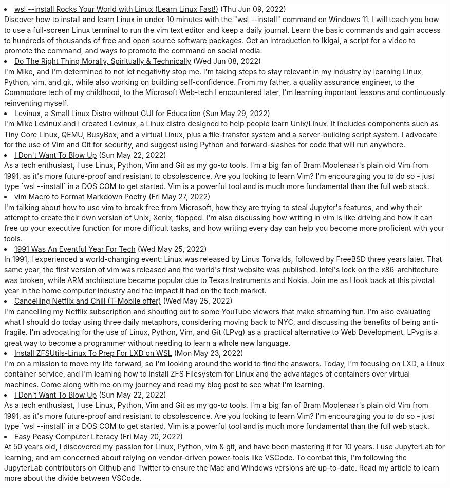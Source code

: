 <li><a href="/blog/wsl-install-rocks-your-world-with-linux-learn-linux-fast/">wsl --install Rocks Your World with Linux (Learn Linux Fast!)</a> (Thu Jun 09, 2022)
<br/>Discover how to install and learn Linux in under 10 minutes with the "wsl --install" command on Windows 11. I will teach you how to use a full-screen Linux terminal to run the vim text editor and keep a daily journal. Learn the basic commands and gain access to hundreds of thousands of free and open source software packages. Get an introduction to Ikigai, a script for a video to promote the command, and ways to promote the command on social media.</li>
<li><a href="/blog/do-the-right-thing-morally-spiritually-technically/">Do The Right Thing Morally, Spiritually & Technically</a> (Wed Jun 08, 2022)
<br/>I'm Mike, and I'm determined to not let negativity stop me. I'm taking steps to stay relevant in my industry by learning Linux, Python, vim, and git, while also working on building self-confidence. From my father, a quality assurance engineer, to the Commodore tech of my childhood, to the Microsoft Web-tech I encountered later, I'm learning important lessons and continuously reinventing myself.</li>
<li><a href="/blog/levinux-a-small-linux-distro-without-gui-for-education/">Levinux, a Small Linux Distro without GUI for Education</a> (Sun May 29, 2022)
<br/>I'm Mike Levinux and I created Levinux, a Linux distro designed to help people learn Unix/Linux. It includes components such as Tiny Core Linux, QEMU, BusyBox, and a virtual Linux, plus a file-transfer system and a server-building script system. I advocate for the use of Vim and Git for security, and suggest using Python and forward-slashes for code that will run anywhere.</li>
<li><a href="/blog/i-don-t-want-to-blow-up/">I Don't Want To Blow Up</a> (Sun May 22, 2022)
<br/>As a tech enthusiast, I use Linux, Python, Vim and Git as my go-to tools. I'm a big fan of Bram Moolenaar's plain old Vim from 1991, as it's more future-proof and resistant to obsolescence. Are you looking to learn Vim? I'm encouraging you to do so - just type `wsl --install` in a DOS COM to get started. Vim is a powerful tool and is much more fundamental than the full web stack.</li>
<li><a href="/blog/vim-macro-to-format-markdown-poetry/">vim Macro to Format Markdown Poetry</a> (Fri May 27, 2022)
<br/>I'm talking about how to use vim to break free from Microsoft, how they are trying to steal Jupyter's features, and why their attempt to create their own version of Unix, Xenix, flopped. I'm also discussing how writing in vim is like driving and how it can free up your executive function for more difficult tasks, and how writing every day can help you become more proficient with your tools.</li>
<li><a href="/blog/1991-was-an-eventful-year-for-tech/">1991 Was An Eventful Year For Tech</a> (Wed May 25, 2022)
<br/>In 1991, I experienced a world-changing event: Linux was released by Linus Torvalds, followed by FreeBSD three years later. That same year, the first version of vim was released and the world's first website was published. Intel's lock on the x86-architecture was broken, while ARM architecture became popular due to Texas Instruments and Nokia. Join me as I look back at this pivotal year in the home computer industry and the impact it had on the tech market.</li>
<li><a href="/blog/cancelling-netflix-and-chill-t-mobile-offer/">Cancelling Netflix and Chill (T-Mobile offer)</a> (Wed May 25, 2022)
<br/>I'm cancelling my Netflix subscription and shouting out to some YouTube viewers that make streaming fun. I'm also evaluating what I should do today using three daily metaphors, considering moving back to NYC, and discussing the benefits of being anti-fragile. I'm advocating for the use of Linux, Python, Vim, and Git (LPvg) as a practical alternative to Web Development. LPvg is a great way to become a programmer without needing to learn a whole new language.</li>
<li><a href="/blog/install-zfsutils-linux-to-prep-for-lxd-on-wsl/">Install ZFSUtils-Linux To Prep For LXD on WSL</a> (Mon May 23, 2022)
<br/>I'm on a mission to move my life forward, so I'm looking around the world to find the answers. Today, I'm focusing on LXD, a Linux container service, and I'm learning how to install ZFS Filesystem for Linux and the advantages of containers over virtual machines. Come along with me on my journey and read my blog post to see what I'm learning.</li>
<li><a href="/blog/i-don-t-want-to-blow-up/">I Don't Want To Blow Up</a> (Sun May 22, 2022)
<br/>As a tech enthusiast, I use Linux, Python, Vim and Git as my go-to tools. I'm a big fan of Bram Moolenaar's plain old Vim from 1991, as it's more future-proof and resistant to obsolescence. Are you looking to learn Vim? I'm encouraging you to do so - just type `wsl --install` in a DOS COM to get started. Vim is a powerful tool and is much more fundamental than the full web stack.</li>
<li><a href="/blog/easy-peasy-computer-literacy/">Easy Peasy Computer Literacy</a> (Fri May 20, 2022)
<br/>At 50 years old, I discovered my passion for Linux, Python, vim & git, and have been mastering it for 10 years. I use JupyterLab for learning, and am concerned about relying on vendor-driven power-tools like VSCode. To combat this, I'm following the JupyterLab contributors on Github and Twitter to ensure the Mac and Windows versions are up-to-date. Read my article to learn more about the divide between VSCode.</li>